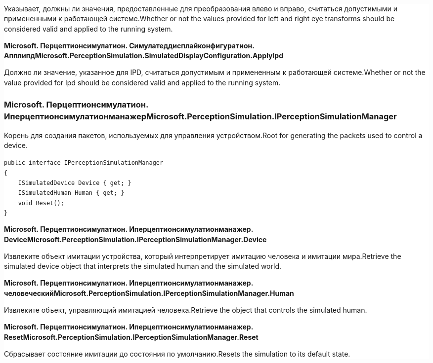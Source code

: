 <span data-ttu-id="c6cef-337">Указывает, должны ли значения, предоставленные для преобразования влево и вправо, считаться допустимыми и примененными к работающей системе.</span><span class="sxs-lookup"><span data-stu-id="c6cef-337">Whether or not the values provided for left and right eye transforms should be considered valid and applied to the running system.</span></span>

<span data-ttu-id="c6cef-338">**Microsoft. Перцептионсимулатион. Симулатеддисплайконфигуратион. Апплипд**</span><span class="sxs-lookup"><span data-stu-id="c6cef-338">**Microsoft.PerceptionSimulation.SimulatedDisplayConfiguration.ApplyIpd**</span></span>

<span data-ttu-id="c6cef-339">Должно ли значение, указанное для IPD, считаться допустимым и примененным к работающей системе.</span><span class="sxs-lookup"><span data-stu-id="c6cef-339">Whether or not the value provided for Ipd should be considered valid and applied to the running system.</span></span>


### <a name="microsoftperceptionsimulationiperceptionsimulationmanager"></a><span data-ttu-id="c6cef-340">Microsoft. Перцептионсимулатион. Иперцептионсимулатионманажер</span><span class="sxs-lookup"><span data-stu-id="c6cef-340">Microsoft.PerceptionSimulation.IPerceptionSimulationManager</span></span>

<span data-ttu-id="c6cef-341">Корень для создания пакетов, используемых для управления устройством.</span><span class="sxs-lookup"><span data-stu-id="c6cef-341">Root for generating the packets used to control a device.</span></span>

```
public interface IPerceptionSimulationManager
{   
    ISimulatedDevice Device { get; }
    ISimulatedHuman Human { get; }
    void Reset();
}
```

<span data-ttu-id="c6cef-342">**Microsoft. Перцептионсимулатион. Иперцептионсимулатионманажер. Device**</span><span class="sxs-lookup"><span data-stu-id="c6cef-342">**Microsoft.PerceptionSimulation.IPerceptionSimulationManager.Device**</span></span>

<span data-ttu-id="c6cef-343">Извлеките объект имитации устройства, который интерпретирует имитацию человека и имитации мира.</span><span class="sxs-lookup"><span data-stu-id="c6cef-343">Retrieve the simulated device object that interprets the simulated human and the simulated world.</span></span>

<span data-ttu-id="c6cef-344">**Microsoft. Перцептионсимулатион. Иперцептионсимулатионманажер. человеческий**</span><span class="sxs-lookup"><span data-stu-id="c6cef-344">**Microsoft.PerceptionSimulation.IPerceptionSimulationManager.Human**</span></span>

<span data-ttu-id="c6cef-345">Извлеките объект, управляющий имитацией человека.</span><span class="sxs-lookup"><span data-stu-id="c6cef-345">Retrieve the object that controls the simulated human.</span></span>

<span data-ttu-id="c6cef-346">**Microsoft. Перцептионсимулатион. Иперцептионсимулатионманажер. Reset**</span><span class="sxs-lookup"><span data-stu-id="c6cef-346">**Microsoft.PerceptionSimulation.IPerceptionSimulationManager.Reset**</span></span>

<span data-ttu-id="c6cef-347">Сбрасывает состояние имитации до состояния по умолчанию.</span><span class="sxs-lookup"><span data-stu-id="c6cef-347">Resets the simulation to its default state.</span></span>
